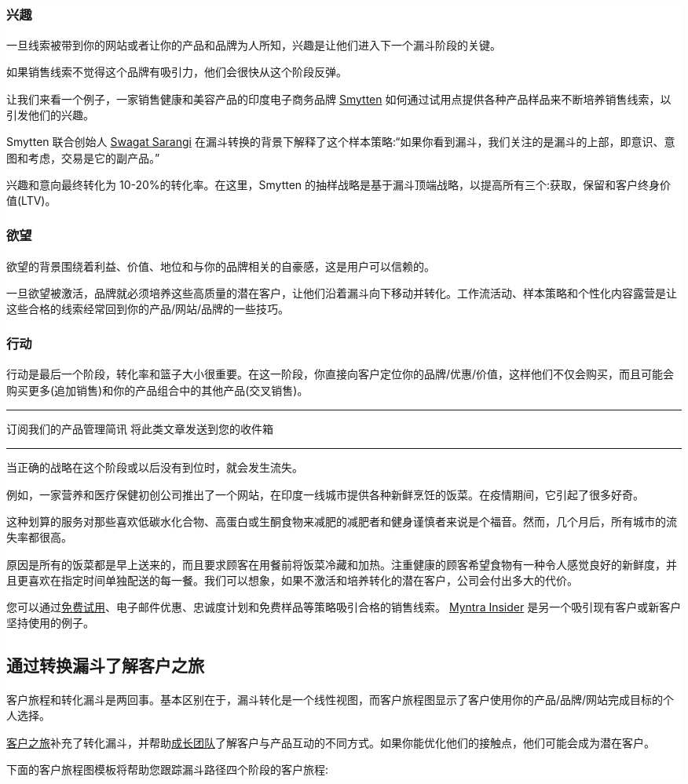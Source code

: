 ### 兴趣

一旦线索被带到你的网站或者让你的产品和品牌为人所知，兴趣是让他们进入下一个漏斗阶段的关键。

如果销售线索不觉得这个品牌有吸引力，他们会很快从这个阶段反弹。

让我们来看一个例子，一家销售健康和美容产品的印度电子商务品牌 [Smytten](https://smytten.com/) 如何通过试用点提供各种产品样品来不断培养销售线索，以引发他们的兴趣。

Smytten 联合创始人 [Swagat Sarangi](https://www.exchange4media.com/marketing-news/how-smytten-is-riding-on-the-untapped-targeted-sampling-ad-market-in-india-102191.html) 在漏斗转换的背景下解释了这个样本策略:“如果你看到漏斗，我们关注的是漏斗的上部，即意识、意图和考虑，交易是它的副产品。”

兴趣和意向最终转化为 10-20%的转化率。在这里，Smytten 的抽样战略是基于漏斗顶端战略，以提高所有三个:获取，保留和客户终身价值(LTV)。

### 欲望

欲望的背景围绕着利益、价值、地位和与你的品牌相关的自豪感，这是用户可以信赖的。

一旦欲望被激活，品牌就必须培养这些高质量的潜在客户，让他们沿着漏斗向下移动并转化。工作流活动、样本策略和个性化内容露营是让这些合格的线索经常回到你的产品/网站/品牌的一些技巧。

### 行动

行动是最后一个阶段，转化率和篮子大小很重要。在这一阶段，你直接向客户定位你的品牌/优惠/价值，这样他们不仅会购买，而且可能会购买更多(追加销售)和你的产品组合中的其他产品(交叉销售)。

* * *

订阅我们的产品管理简讯
将此类文章发送到您的收件箱

* * *

当正确的战略在这个阶段或以后没有到位时，就会发生流失。

例如，一家营养和医疗保健初创公司推出了一个网站，在印度一线城市提供各种新鲜烹饪的饭菜。在疫情期间，它引起了很多好奇。

这种划算的服务对那些喜欢低碳水化合物、高蛋白或生酮食物来减肥的减肥者和健身谨慎者来说是个福音。然而，几个月后，所有城市的流失率都很高。

原因是所有的饭菜都是早上送来的，而且要求顾客在用餐前将饭菜冷藏和加热。注重健康的顾客希望食物有一种令人感觉良好的新鲜度，并且更喜欢在指定时间单独配送的每一餐。我们可以想象，如果不激活和培养转化的潜在客户，公司会付出多大的代价。

您可以通过[免费试用](https://blog.logrocket.com/product-management/freemium-model-how-to-know-right-for-your-business/)、电子邮件优惠、忠诚度计划和免费样品等策略吸引合格的销售线索。 [Myntra Insider](https://www.myntra.com/myntrainsider) 是另一个吸引现有客户或新客户坚持使用的例子。

## 通过转换漏斗了解客户之旅

客户旅程和转化漏斗是两回事。基本区别在于，漏斗转化是一个线性视图，而客户旅程图显示了客户使用你的产品/品牌/网站完成目标的个人选择。

[客户之旅](https://blog.logrocket.com/product-management/what-is-customer-experience-definition-examples-strategies/)补充了转化漏斗，并帮助[成长团队](https://blog.logrocket.com/product-management/what-is-a-growth-product-manager-job-description-skills/)了解客户与产品互动的不同方式。如果你能优化他们的接触点，他们可能会成为潜在客户。

下面的客户旅程图模板将帮助您跟踪漏斗路径四个阶段的客户旅程:
